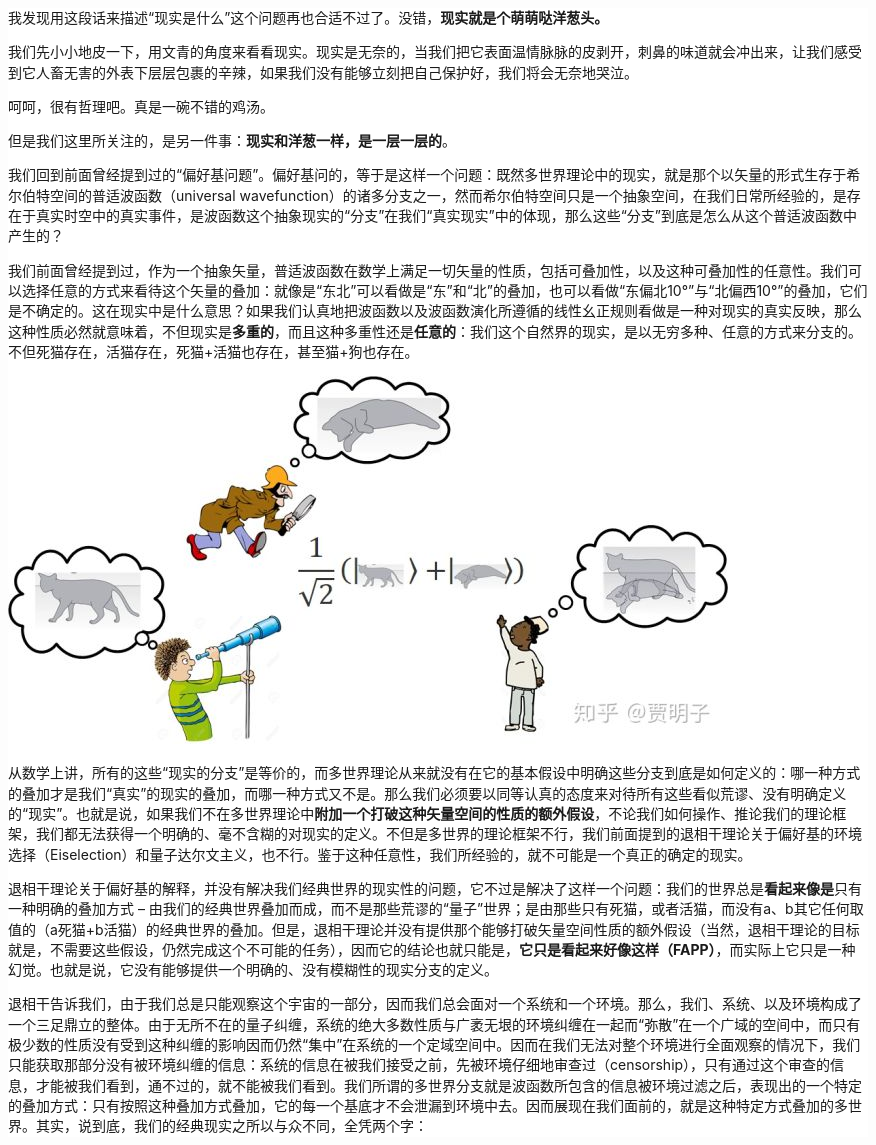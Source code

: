 

我发现用这段话来描述“现实是什么”这个问题再也合适不过了。没错，**现实就是个萌萌哒洋葱头。**

我们先小小地皮一下，用文青的角度来看看现实。现实是无奈的，当我们把它表面温情脉脉的皮剥开，刺鼻的味道就会冲出来，让我们感受到它人畜无害的外表下层层包裹的辛辣，如果我们没有能够立刻把自己保护好，我们将会无奈地哭泣。

呵呵，很有哲理吧。真是一碗不错的鸡汤。

但是我们这里所关注的，是另一件事：**现实和洋葱一样，是一层一层的**。



我们回到前面曾经提到过的“偏好基问题”。偏好基问的，等于是这样一个问题：既然多世界理论中的现实，就是那个以矢量的形式生存于希尔伯特空间的普适波函数（universal
wavefunction）的诸多分支之一，然而希尔伯特空间只是一个抽象空间，在我们日常所经验的，是存在于真实时空中的真实事件，是波函数这个抽象现实的“分支”在我们“真实现实”中的体现，那么这些“分支”到底是怎么从这个普适波函数中产生的？

我们前面曾经提到过，作为一个抽象矢量，普适波函数在数学上满足一切矢量的性质，包括可叠加性，以及这种可叠加性的任意性。我们可以选择任意的方式来看待这个矢量的叠加：就像是“东北”可以看做是“东”和“北”的叠加，也可以看做“东偏北10°”与“北偏西10°”的叠加，它们是不确定的。这在现实中是什么意思？如果我们认真地把波函数以及波函数演化所遵循的线性幺正规则看做是一种对现实的真实反映，那么这种性质必然就意味着，不但现实是**多重的**，而且这种多重性还是**任意的**：我们这个自然界的现实，是以无穷多种、任意的方式来分支的。不但死猫存在，活猫存在，死猫+活猫也存在，甚至猫+狗也存在。



![img](_pics/v2-5138d441d74452c01c5fa1b438f78002_hd.jpg)



从数学上讲，所有的这些“现实的分支”是等价的，而多世界理论从来就没有在它的基本假设中明确这些分支到底是如何定义的：哪一种方式的叠加才是我们“真实”的现实的叠加，而哪一种方式又不是。那么我们必须要以同等认真的态度来对待所有这些看似荒谬、没有明确定义的“现实”。也就是说，如果我们不在多世界理论中**附加一个打破这种矢量空间的性质的额外假设**，不论我们如何操作、推论我们的理论框架，我们都无法获得一个明确的、毫不含糊的对现实的定义。不但是多世界的理论框架不行，我们前面提到的退相干理论关于偏好基的环境选择（Eiselection）和量子达尔文主义，也不行。鉴于这种任意性，我们所经验的，就不可能是一个真正的确定的现实。

退相干理论关于偏好基的解释，并没有解决我们经典世界的现实性的问题，它不过是解决了这样一个问题：我们的世界总是**看起来像是**只有一种明确的叠加方式 –  由我们的经典世界叠加而成，而不是那些荒谬的“量子”世界；是由那些只有死猫，或者活猫，而没有a、b其它任何取值的（a死猫+b活猫）的经典世界的叠加。但是，退相干理论并没有提供那个能够打破矢量空间性质的额外假设（当然，退相干理论的目标就是，不需要这些假设，仍然完成这个不可能的任务），因而它的结论也就只能是，**它只是看起来好像这样（FAPP）**，而实际上它只是一种幻觉。也就是说，它没有能够提供一个明确的、没有模糊性的现实分支的定义。

退相干告诉我们，由于我们总是只能观察这个宇宙的一部分，因而我们总会面对一个系统和一个环境。那么，我们、系统、以及环境构成了一个三足鼎立的整体。由于无所不在的量子纠缠，系统的绝大多数性质与广袤无垠的环境纠缠在一起而“弥散”在一个广域的空间中，而只有极少数的性质没有受到这种纠缠的影响因而仍然“集中”在系统的一个定域空间中。因而在我们无法对整个环境进行全面观察的情况下，我们只能获取那部分没有被环境纠缠的信息：系统的信息在被我们接受之前，先被环境仔细地审查过（censorship），只有通过这个审查的信息，才能被我们看到，通不过的，就不能被我们看到。我们所谓的多世界分支就是波函数所包含的信息被环境过滤之后，表现出的一个特定的叠加方式：只有按照这种叠加方式叠加，它的每一个基底才不会泄漏到环境中去。因而展现在我们面前的，就是这种特定方式叠加的多世界。其实，说到底，我们的经典现实之所以与众不同，全凭两个字：
